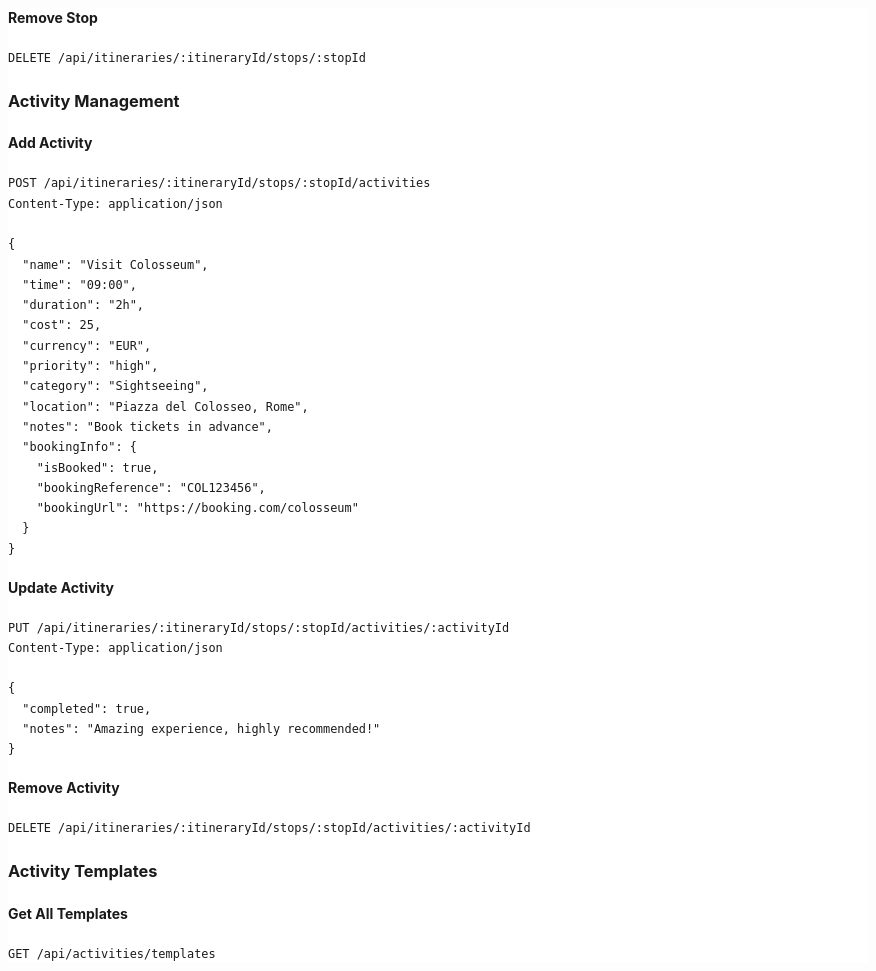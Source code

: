 #### Remove Stop
```http
DELETE /api/itineraries/:itineraryId/stops/:stopId
```

### Activity Management

#### Add Activity
```http
POST /api/itineraries/:itineraryId/stops/:stopId/activities
Content-Type: application/json

{
  "name": "Visit Colosseum",
  "time": "09:00",
  "duration": "2h",
  "cost": 25,
  "currency": "EUR",
  "priority": "high",
  "category": "Sightseeing",
  "location": "Piazza del Colosseo, Rome",
  "notes": "Book tickets in advance",
  "bookingInfo": {
    "isBooked": true,
    "bookingReference": "COL123456",
    "bookingUrl": "https://booking.com/colosseum"
  }
}
```

#### Update Activity
```http
PUT /api/itineraries/:itineraryId/stops/:stopId/activities/:activityId
Content-Type: application/json

{
  "completed": true,
  "notes": "Amazing experience, highly recommended!"
}
```

#### Remove Activity
```http
DELETE /api/itineraries/:itineraryId/stops/:stopId/activities/:activityId
```

### Activity Templates

#### Get All Templates
```http
GET /api/activities/templates
```
